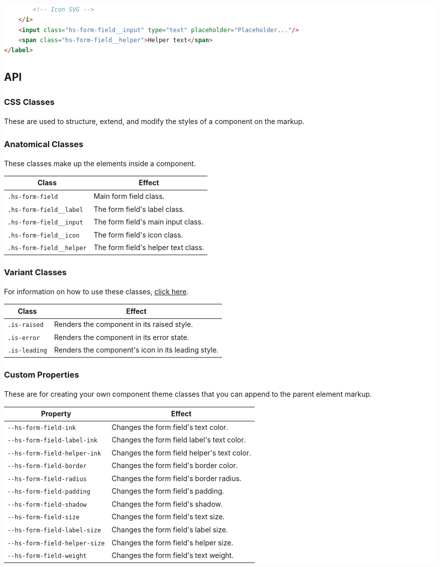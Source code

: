 ```html
        <!-- Icon SVG -->
    </i>
    <input class="hs-form-field__input" type="text" placeholder="Placeholder..."/>
    <span class="hs-form-field__helper">Helper text</span>
</label>
```

## API
### CSS Classes
These are used to structure, extend, and modify the styles of a component on the markup.

### Anatomical Classes
These classes make up the elements inside a component.

| Class                    | Effect                              |
|--------------------------|-------------------------------------|
| `.hs-form-field`         | Main form field class.              |
| `.hs-form-field__label`  | The form field's label class.       |
| `.hs-form-field__input`  | The form field's main input class.  |
| `.hs-form-field__icon`   | The form field's icon class.        |
| `.hs-form-field__helper` | The form field's helper text class. |

### Variant Classes
For information on how to use these classes, [click here](index.md#modification-html).

| Class         | Effect                                             |
|---------------|----------------------------------------------------|
| `.is-raised`  | Renders the component in its raised style.         |
| `.is-error`   | Renders the component in its error state.          |
| `.is-leading` | Renders the component's icon in its leading style. |

### Custom Properties
These are for creating your own component theme classes that you can append to the parent element markup.

| Property                        | Effect                                      |
|---------------------------------|---------------------------------------------|
| `--hs-form-field-ink`           | Changes the form field's text color.        |
| `--hs-form-field-label-ink`     | Changes the form field label's text color.  |
| `--hs-form-field-helper-ink`    | Changes the form field helper's text color. |
| `--hs-form-field-border`        | Changes the form field's border color.      |
| `--hs-form-field-radius`        | Changes the form field's border radius.     |
| `--hs-form-field-padding`       | Changes the form field's padding.           |
| `--hs-form-field-shadow`        | Changes the form field's shadow.            |
| `--hs-form-field-size`          | Changes the form field's text size.         |
| `--hs-form-field-label-size`    | Changes the form field's label size.        |
| `--hs-form-field-helper-size`   | Changes the form field's helper size.       |
| `--hs-form-field-weight`        | Changes the form field's text weight.       |